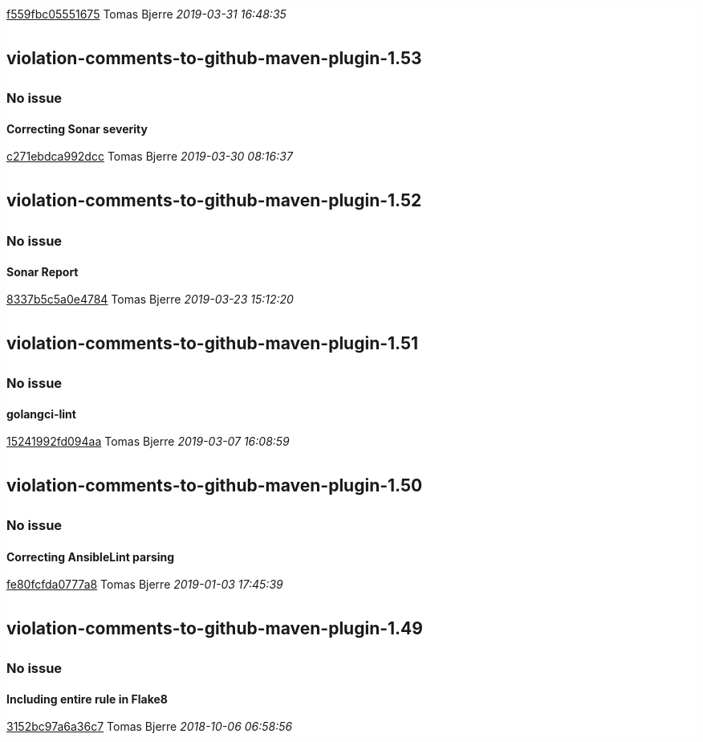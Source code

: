 
[f559fbc05551675](https://github.com/tomasbjerre/violation-comments-to-github-maven-plugin/commit/f559fbc05551675) Tomas Bjerre *2019-03-31 16:48:35*


## violation-comments-to-github-maven-plugin-1.53
### No issue

**Correcting Sonar severity**


[c271ebdca992dcc](https://github.com/tomasbjerre/violation-comments-to-github-maven-plugin/commit/c271ebdca992dcc) Tomas Bjerre *2019-03-30 08:16:37*


## violation-comments-to-github-maven-plugin-1.52
### No issue

**Sonar Report**


[8337b5c5a0e4784](https://github.com/tomasbjerre/violation-comments-to-github-maven-plugin/commit/8337b5c5a0e4784) Tomas Bjerre *2019-03-23 15:12:20*


## violation-comments-to-github-maven-plugin-1.51
### No issue

**golangci-lint**


[15241992fd094aa](https://github.com/tomasbjerre/violation-comments-to-github-maven-plugin/commit/15241992fd094aa) Tomas Bjerre *2019-03-07 16:08:59*


## violation-comments-to-github-maven-plugin-1.50
### No issue

**Correcting AnsibleLint parsing**


[fe80fcfda0777a8](https://github.com/tomasbjerre/violation-comments-to-github-maven-plugin/commit/fe80fcfda0777a8) Tomas Bjerre *2019-01-03 17:45:39*


## violation-comments-to-github-maven-plugin-1.49
### No issue

**Including entire rule in Flake8**


[3152bc97a6a36c7](https://github.com/tomasbjerre/violation-comments-to-github-maven-plugin/commit/3152bc97a6a36c7) Tomas Bjerre *2018-10-06 06:58:56*
